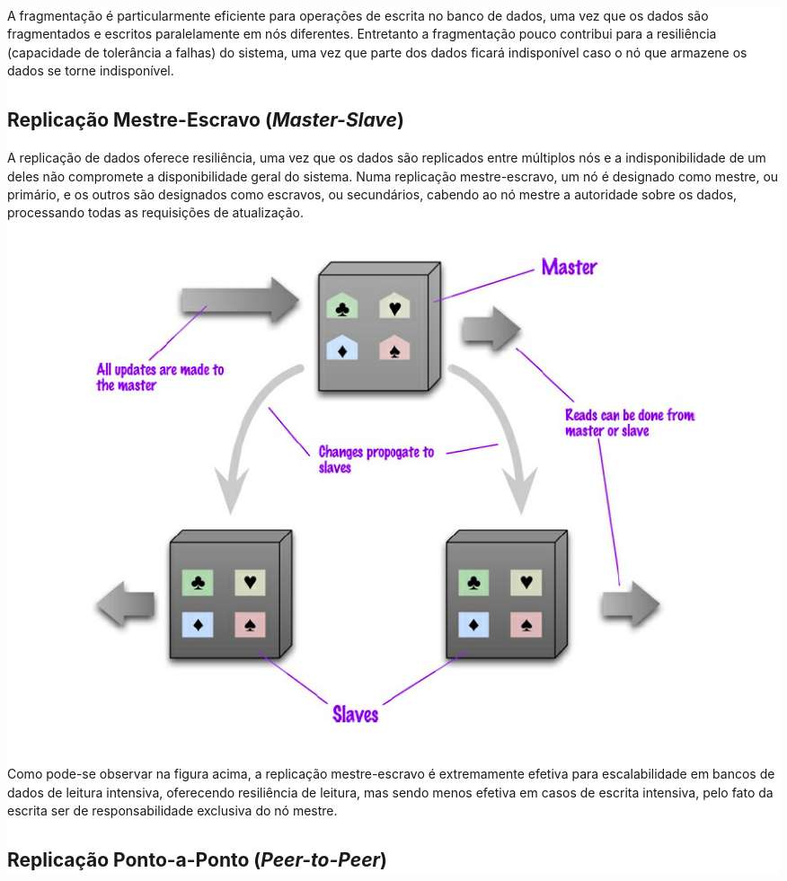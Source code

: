 A fragmentação é particularmente eficiente para operações de escrita no banco de dados, uma vez que os dados são fragmentados e escritos paralelamente em nós diferentes. Entretanto a fragmentação pouco contribui para a resiliência (capacidade de tolerância a falhas) do sistema, uma vez que parte dos dados ficará indisponível caso o nó que armazene os dados se torne indisponível.

## Replicação Mestre-Escravo (*Master-Slave*)

A replicação de dados oferece resiliência, uma vez que os dados são replicados entre múltiplos nós e a indisponibilidade de um deles não compromete a disponibilidade geral do sistema. Numa replicação mestre-escravo, um nó é designado como mestre, ou primário, e os outros são designados como escravos, ou secundários, cabendo ao nó mestre a autoridade sobre os dados, processando todas as requisições de atualização.

<p align="center">
<img width="700" vspace="20" src="../images/master-slave.png">
</p>

Como pode-se observar na figura acima, a replicação mestre-escravo é extremamente efetiva para escalabilidade em bancos de dados de leitura intensiva, oferecendo resiliência de leitura, mas sendo menos efetiva em casos de escrita intensiva, pelo fato da escrita ser de responsabilidade exclusiva do nó mestre.

## Replicação Ponto-a-Ponto (*Peer-to-Peer*)
